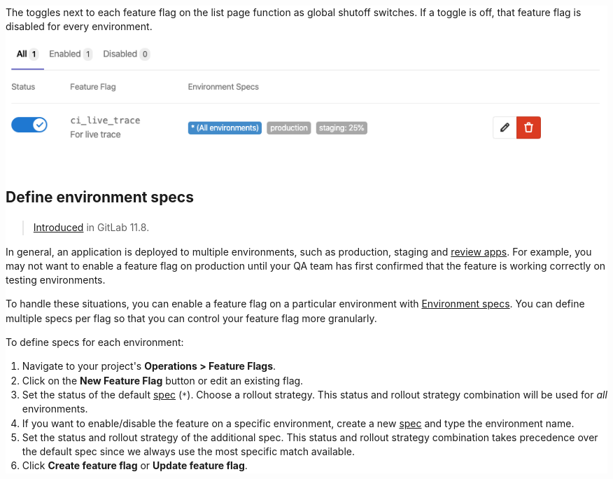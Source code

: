 The toggles next to each feature flag on the list page function as global shutoff switches.
If a toggle is off, that feature flag is disabled for every environment.

![Feature flags list](img/feature_flags_list_v12_7.png)

## Define environment specs

> [Introduced](https://gitlab.com/gitlab-org/gitlab/issues/8621) in GitLab 11.8.

In general, an application is deployed to multiple environments, such as
production, staging and [review apps](../../../ci/review_apps/index.md).
For example, you may not want to enable a feature flag on production until your QA team has
first confirmed that the feature is working correctly on testing environments.

To handle these situations, you can enable a feature flag on a particular environment
with [Environment specs](../../../ci/environments.md#scoping-environments-with-specs).
You can define multiple specs per flag so that you can control your feature flag more granularly.

To define specs for each environment:

1. Navigate to your project's **Operations > Feature Flags**.
1. Click on the **New Feature Flag** button or edit an existing flag.
1. Set the status of the default [spec](../../../ci/environments.md#scoping-environments-with-specs) (`*`). Choose a rollout strategy. This status and rollout strategy combination will be used for _all_ environments.
1. If you want to enable/disable the feature on a specific environment, create a new [spec](../../../ci/environments.md#scoping-environments-with-specs) and type the environment name.
1. Set the status and rollout strategy of the additional spec. This status and rollout strategy combination takes precedence over the default spec since we always use the most specific match available.
1. Click **Create feature flag** or **Update feature flag**.
